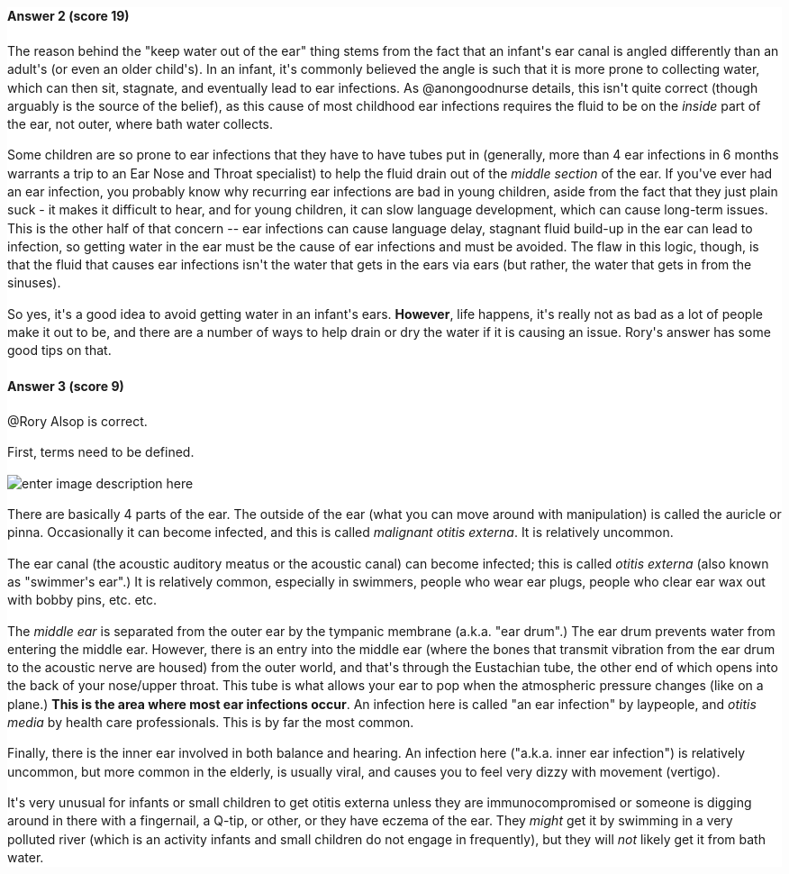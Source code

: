 #### Answer 2 (score 19)
The reason behind the "keep water out of the ear" thing stems from the fact that an infant's ear canal is angled differently than an adult's (or even an older child's). In an infant, it's commonly believed the angle is such that it is more prone to collecting water, which can then sit, stagnate, and eventually lead to ear infections. As @anongoodnurse details, this isn't quite correct (though arguably is the source of the belief), as this cause of most childhood ear infections requires the fluid to be on the <em>inside</em> part of the ear, not outer, where bath water collects.  

Some children are so prone to ear infections that they have to have tubes put in (generally, more than 4 ear infections in 6 months warrants a trip to an Ear Nose and Throat specialist) to help the fluid drain out of the <em>middle section</em> of the ear. If you've ever had an ear infection, you probably know why recurring ear infections are bad in young children, aside from the fact that they just plain suck - it makes it difficult to hear, and for young children, it can slow language development, which can cause long-term issues. This is the other half of that concern -- ear infections can cause language delay, stagnant fluid build-up in the ear can lead to infection, so getting water in the ear must be the cause of ear infections and must be avoided. The flaw in this logic, though, is that the fluid that causes ear infections isn't the water that gets in the ears via ears (but rather, the water that gets in from the sinuses).  

So yes, it's a good idea to avoid getting water in an infant's ears. <strong>However</strong>, life happens, it's really not as bad as a lot of people make it out to be, and there are a number of ways to help drain or dry the water if it is causing an issue. Rory's answer has some good tips on that.  

#### Answer 3 (score 9)
@Rory Alsop is correct.  

First, terms need to be defined.  

<img src="https://i.stack.imgur.com/vEoYqm.jpg" alt="enter image description here">  

There are basically 4 parts of the ear. The outside of the ear (what you can move around with manipulation) is called the auricle or pinna. Occasionally it can become infected, and this is called <em>malignant otitis externa</em>. It is relatively uncommon.  

The ear canal (the acoustic auditory meatus or the acoustic canal) can become infected; this is called <em>otitis externa</em> (also known as "swimmer's ear".) It is relatively common, especially in swimmers, people who wear ear plugs, people who clear ear wax out with bobby pins, etc. etc.  

The <em>middle ear</em> is separated from the outer ear by the tympanic membrane (a.k.a. "ear drum".) The ear drum prevents water from entering the middle ear. However, there is an entry into the middle ear (where the bones that transmit vibration from the ear drum to the acoustic nerve are housed) from the outer world, and that's through the Eustachian tube, the other end of which opens into the back of your nose/upper throat. This tube is what allows your ear to pop when the atmospheric pressure changes (like on a plane.) <strong>This is the area where most ear infections occur</strong>. An infection here is called "an ear infection" by laypeople, and <em>otitis media</em> by health care professionals. This is by far the most common.  

Finally, there is the inner ear involved in both balance and hearing. An infection here ("a.k.a. inner ear infection") is relatively uncommon, but more common in the elderly, is usually viral, and causes you to feel very dizzy with movement (vertigo).  

It's very unusual for infants or small children to get otitis externa unless they are immunocompromised or someone is digging around in there with a fingernail, a Q-tip, or other, or they have eczema of the ear. They <em>might</em> get it by swimming in a very polluted river (which is an activity infants and small children do not engage in frequently), but they will <em>not</em> likely get it from bath water.   
